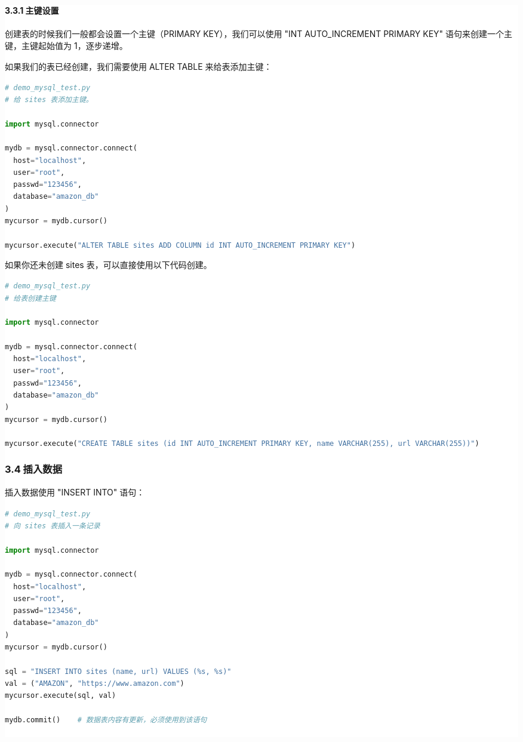 #### 3.3.1 主键设置

创建表的时候我们一般都会设置一个主键（PRIMARY KEY），我们可以使用 "INT AUTO_INCREMENT PRIMARY KEY" 语句来创建一个主键，主键起始值为 1，逐步递增。

如果我们的表已经创建，我们需要使用 ALTER TABLE 来给表添加主键：

```python
# demo_mysql_test.py
# 给 sites 表添加主键。

import mysql.connector
 
mydb = mysql.connector.connect(
  host="localhost",
  user="root",
  passwd="123456",
  database="amazon_db"
)
mycursor = mydb.cursor()
 
mycursor.execute("ALTER TABLE sites ADD COLUMN id INT AUTO_INCREMENT PRIMARY KEY")
```

如果你还未创建 sites 表，可以直接使用以下代码创建。

```python
# demo_mysql_test.py
# 给表创建主键

import mysql.connector
 
mydb = mysql.connector.connect(
  host="localhost",
  user="root",
  passwd="123456",
  database="amazon_db"
)
mycursor = mydb.cursor()
 
mycursor.execute("CREATE TABLE sites (id INT AUTO_INCREMENT PRIMARY KEY, name VARCHAR(255), url VARCHAR(255))")
```

### 3.4 插入数据

插入数据使用 "INSERT INTO" 语句：

```python
# demo_mysql_test.py
# 向 sites 表插入一条记录

import mysql.connector
 
mydb = mysql.connector.connect(
  host="localhost",
  user="root",
  passwd="123456",
  database="amazon_db"
)
mycursor = mydb.cursor()
 
sql = "INSERT INTO sites (name, url) VALUES (%s, %s)"
val = ("AMAZON", "https://www.amazon.com")
mycursor.execute(sql, val)
 
mydb.commit()    # 数据表内容有更新，必须使用到该语句
 
```